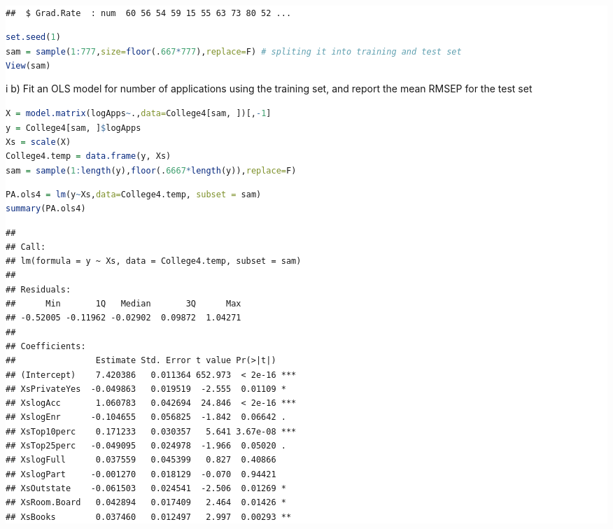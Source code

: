     ##  $ Grad.Rate  : num  60 56 54 59 15 55 63 73 80 52 ...

``` r
set.seed(1)
sam = sample(1:777,size=floor(.667*777),replace=F) # spliting it into training and test set
View(sam)
```

i b) Fit an OLS model for number of applications using the training set,
and report the mean RMSEP for the test set

``` r
X = model.matrix(logApps~.,data=College4[sam, ])[,-1]
y = College4[sam, ]$logApps
Xs = scale(X)
College4.temp = data.frame(y, Xs)
sam = sample(1:length(y),floor(.6667*length(y)),replace=F)
```

``` r
PA.ols4 = lm(y~Xs,data=College4.temp, subset = sam)
summary(PA.ols4)
```

    ## 
    ## Call:
    ## lm(formula = y ~ Xs, data = College4.temp, subset = sam)
    ## 
    ## Residuals:
    ##      Min       1Q   Median       3Q      Max 
    ## -0.52005 -0.11962 -0.02902  0.09872  1.04271 
    ## 
    ## Coefficients:
    ##                Estimate Std. Error t value Pr(>|t|)    
    ## (Intercept)    7.420386   0.011364 652.973  < 2e-16 ***
    ## XsPrivateYes  -0.049863   0.019519  -2.555  0.01109 *  
    ## XslogAcc       1.060783   0.042694  24.846  < 2e-16 ***
    ## XslogEnr      -0.104655   0.056825  -1.842  0.06642 .  
    ## XsTop10perc    0.171233   0.030357   5.641 3.67e-08 ***
    ## XsTop25perc   -0.049095   0.024978  -1.966  0.05020 .  
    ## XslogFull      0.037559   0.045399   0.827  0.40866    
    ## XslogPart     -0.001270   0.018129  -0.070  0.94421    
    ## XsOutstate    -0.061503   0.024541  -2.506  0.01269 *  
    ## XsRoom.Board   0.042894   0.017409   2.464  0.01426 *  
    ## XsBooks        0.037460   0.012497   2.997  0.00293 ** 